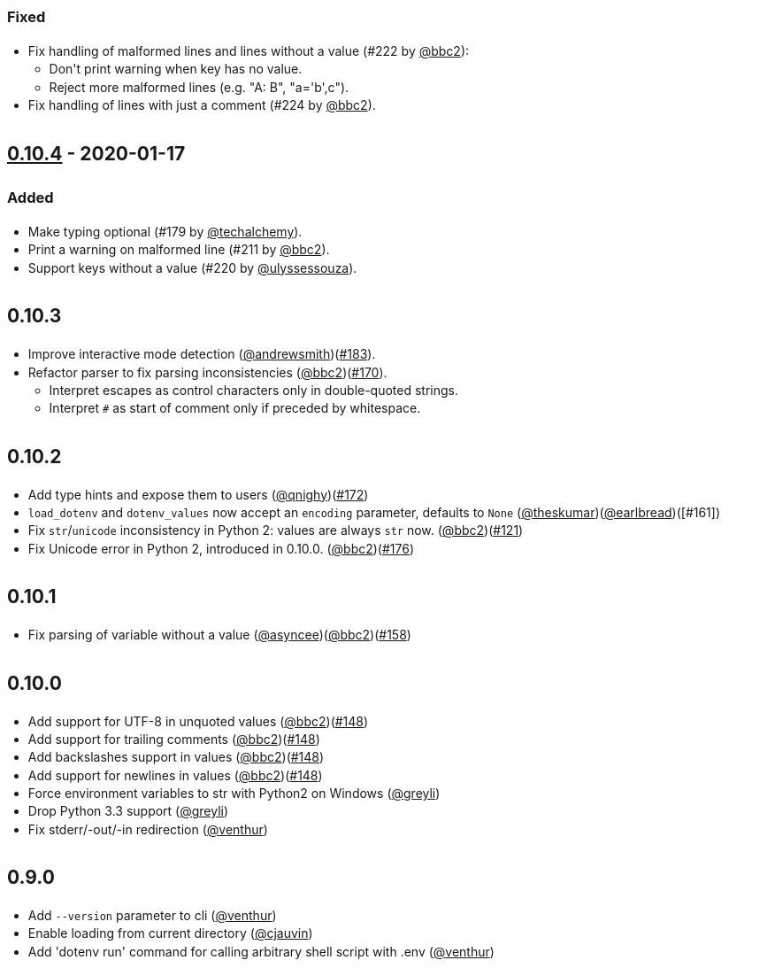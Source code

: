 ### Fixed

- Fix handling of malformed lines and lines without a value (#222 by [@bbc2]):
  - Don't print warning when key has no value.
  - Reject more malformed lines (e.g. "A: B", "a='b',c").
- Fix handling of lines with just a comment (#224 by [@bbc2]).

## [0.10.4] - 2020-01-17

### Added

- Make typing optional (#179 by [@techalchemy]).
- Print a warning on malformed line (#211 by [@bbc2]).
- Support keys without a value (#220 by [@ulyssessouza]).

## 0.10.3

- Improve interactive mode detection ([@andrewsmith])([#183]).
- Refactor parser to fix parsing inconsistencies ([@bbc2])([#170]).
  - Interpret escapes as control characters only in double-quoted strings.
  - Interpret `#` as start of comment only if preceded by whitespace.

## 0.10.2

- Add type hints and expose them to users ([@qnighy])([#172])
- `load_dotenv` and `dotenv_values` now accept an `encoding` parameter, defaults to `None`
  ([@theskumar])([@earlbread])([#161])
- Fix `str`/`unicode` inconsistency in Python 2: values are always `str` now. ([@bbc2])([#121])
- Fix Unicode error in Python 2, introduced in 0.10.0. ([@bbc2])([#176])

## 0.10.1
- Fix parsing of variable without a value ([@asyncee])([@bbc2])([#158])

## 0.10.0

- Add support for UTF-8 in unquoted values ([@bbc2])([#148])
- Add support for trailing comments ([@bbc2])([#148])
- Add backslashes support in values ([@bbc2])([#148])
- Add support for newlines in values ([@bbc2])([#148])
- Force environment variables to str with Python2 on Windows ([@greyli])
- Drop Python 3.3 support ([@greyli])
- Fix stderr/-out/-in redirection ([@venthur])


## 0.9.0

- Add `--version` parameter to cli ([@venthur])
- Enable loading from current directory ([@cjauvin])
- Add 'dotenv run' command for calling arbitrary shell script with .env ([@venthur])


[#78]: https://github.com/theskumar/python-dotenv/issues/78
[#121]: https://github.com/theskumar/python-dotenv/issues/121
[#148]: https://github.com/theskumar/python-dotenv/issues/148
[#158]: https://github.com/theskumar/python-dotenv/issues/158
[#170]: https://github.com/theskumar/python-dotenv/issues/170
[#172]: https://github.com/theskumar/python-dotenv/issues/172
[#176]: https://github.com/theskumar/python-dotenv/issues/176
[#183]: https://github.com/theskumar/python-dotenv/issues/183
[#359]: https://github.com/theskumar/python-dotenv/issues/359
[@Flimm]: https://github.com/Flimm
[@alanjds]: https://github.com/alanjds
[@altendky]: https://github.com/altendky
[@andrewsmith]: https://github.com/andrewsmith
[@asyncee]: https://github.com/asyncee
[@bbc2]: https://github.com/bbc2
[@befeleme]: https://github.com/befeleme
[@cjauvin]: https://github.com/cjauvin
[@earlbread]: https://github.com/earlbread
[@ekohl]: https://github.com/ekohl
[@elbehery95]: https://github.com/elbehery95
[@gergelyk]: https://github.com/gergelyk
[@gongqingkui]: https://github.com/gongqingkui
[@greyli]: https://github.com/greyli
[@jadutter]: https://github.com/jadutter
[@mgorny]: https://github.com/mgorny
[@qnighy]: https://github.com/qnighy
[@snobu]: https://github.com/snobu
[@techalchemy]: https://github.com/techalchemy
[@theskumar]: https://github.com/theskumar
[@ulyssessouza]: https://github.com/ulyssessouza
[@venthur]: https://github.com/venthur
[@x-yuri]: https://github.com/x-yuri
[@yannham]: https://github.com/yannham
[@zueve]: https://github.com/zueve
[Unreleased]: https://github.com/theskumar/python-dotenv/compare/v0.20.0...HEAD
[0.19.2]: https://github.com/theskumar/python-dotenv/compare/v0.19.2...v0.20.0
[0.19.2]: https://github.com/theskumar/python-dotenv/compare/v0.19.1...v0.19.2
[0.19.1]: https://github.com/theskumar/python-dotenv/compare/v0.19.0...v0.19.1
[0.19.0]: https://github.com/theskumar/python-dotenv/compare/v0.18.0...v0.19.0
[0.18.0]: https://github.com/theskumar/python-dotenv/compare/v0.17.1...v0.18.0
[0.17.1]: https://github.com/theskumar/python-dotenv/compare/v0.17.0...v0.17.1
[0.17.0]: https://github.com/theskumar/python-dotenv/compare/v0.16.0...v0.17.0
[0.16.0]: https://github.com/theskumar/python-dotenv/compare/v0.15.0...v0.16.0
[0.15.0]: https://github.com/theskumar/python-dotenv/compare/v0.14.0...v0.15.0
[0.14.0]: https://github.com/theskumar/python-dotenv/compare/v0.13.0...v0.14.0
[0.13.0]: https://github.com/theskumar/python-dotenv/compare/v0.12.0...v0.13.0
[0.12.0]: https://github.com/theskumar/python-dotenv/compare/v0.11.0...v0.12.0
[0.11.0]: https://github.com/theskumar/python-dotenv/compare/v0.10.5...v0.11.0
[0.10.5]: https://github.com/theskumar/python-dotenv/compare/v0.10.4...v0.10.5
[0.10.4]: https://github.com/theskumar/python-dotenv/compare/v0.10.3...v0.10.4